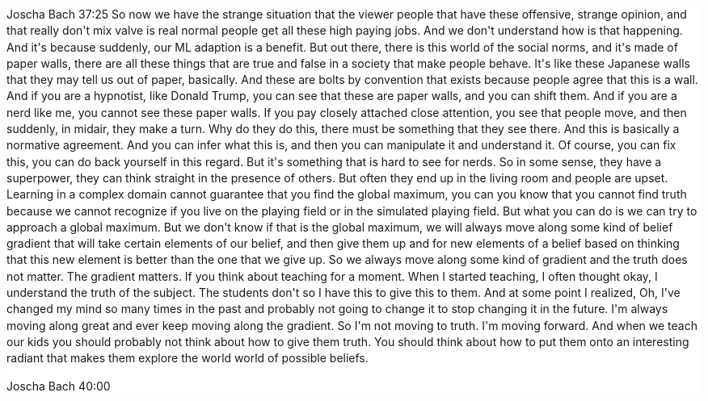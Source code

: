Joscha Bach 37:25
So now we have the strange situation that the viewer people that have these offensive, strange opinion, and that really don't mix valve is real normal people get all these high paying jobs. And we don't understand how is that happening. And it's because suddenly, our ML adaption is a benefit. But out there, there is this world of the social norms, and it's made of paper walls, there are all these things that are true and false in a society that make people behave. It's like these Japanese walls that they may tell us out of paper, basically. And these are bolts by convention that exists because people agree that this is a wall. And if you are a hypnotist, like Donald Trump, you can see that these are paper walls, and you can shift them. And if you are a nerd like me, you cannot see these paper walls. If you pay closely attached close attention, you see that people move, and then suddenly, in midair, they make a turn. Why do they do this, there must be something that they see there. And this is basically a normative agreement. And you can infer what this is, and then you can manipulate it and understand it. Of course, you can fix this, you can do back yourself in this regard. But it's something that is hard to see for nerds. So in some sense, they have a superpower, they can think straight in the presence of others. But often they end up in the living room and people are upset. Learning in a complex domain cannot guarantee that you find the global maximum, you can you know that you cannot find truth because we cannot recognize if you live on the playing field or in the simulated playing field. But what you can do is we can try to approach a global maximum. But we don't know if that is the global maximum, we will always move along some kind of belief gradient that will take certain elements of our belief, and then give them up and for new elements of a belief based on thinking that this new element is better than the one that we give up. So we always move along some kind of gradient and the truth does not matter. The gradient matters. If you think about teaching for a moment. When I started teaching, I often thought okay, I understand the truth of the subject. The students don't so I have this to give this to them. And at some point I realized, Oh, I've changed my mind so many times in the past and probably not going to change it to stop changing it in the future. I'm always moving along great and ever keep moving along the gradient. So I'm not moving to truth. I'm moving forward. And when we teach our kids you should probably not think about how to give them truth. You should think about how to put them onto an interesting radiant that makes them explore the world world of possible beliefs.

Joscha Bach 40:00